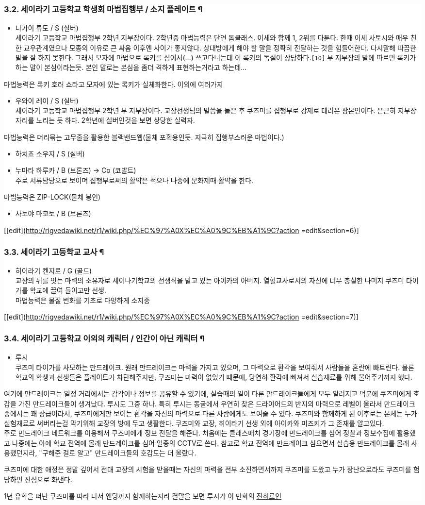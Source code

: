 ### 3.2. 세이라기 고등학교 학생회 마법집행부 / 소지 플레이트 ¶

  * 나가이 류도 / S (실버)  
세이라기 고등학교 마법집행부 2학년 지부장이다. 2학년중 마법능력은 단연 톱클래스. 이세와 함께 1, 2위를 다툰다. 한때 이세 사토시와
매우 친한 교우관계였으나 모종의 이유로 큰 싸움 이후엔 사이가 좋지않다. 상대방에게 해야 할 말을 정확히 전달하는 것을 힘들어한다. 다시말해
따끔한 말을 잘 하지 못한다. 그래서 모자에 마법으로 록키를 심어서(…) 쓰고다니는데 이 록키의 독설이 상당하다.`[10]` 부 지부장의
말에 따르면 록키가 하는 말이 본심이라는듯. 본인 말로는 본심을 좀더 격하게 표현하는거라고 하는데...  
  
마법능력은 록키 호러 쇼라고 모자에 있는 록키가 실체화한다. 이외에 여러가지  

  * 우와이 레이 / S (실버)  
세이라기 고등학교 마법집행부 2학년 부 지부장이다. 교장선생님의 말씀을 들은 후 쿠즈미를 집행부로 강제로 데려온 장본인이다. 은근히
지부장자리를 노리는 듯 하다. 2학년에 실버인것을 보면 상당한 실력자.  
  
마법능력은 머리묶는 고무줄을 활용한 블랙밴드웹(물체 포획용인듯. 지극히 집행부스러운 마법이다.)  

  * 하치죠 소우지 / S (실버)  

  * 누마타 하루카 / B (브론즈) → Co (코발트)  
주로 서류담당으로 보이며 집행부로써의 활약은 적으나 나중에 문화제때 활약을 한다.  
  
마법능력은 ZIP-LOCK(물체 봉인)  

  * 사토야 마코토 / B (브론즈)  

[[edit](http://rigvedawiki.net/r1/wiki.php/%EC%97%A0X%EC%A0%9C%EB%A1%9C?action
=edit&section=6)]

### 3.3. 세이라기 고등학교 교사 ¶

  * 히이라기 켄지로 / G (골드)  
교장의 뒤를 잇는 마력의 소유자로 세이나기학교의 선생직을 맡고 있는 아이카의 아버지. 열혈교사로서의 자신에 너무 충실한 나머지 쿠즈미
타이가를 학교에 끌여 들이고만 선생.  
마법능력은 물질 변화를 기초로 다양하게 소지중  

[[edit](http://rigvedawiki.net/r1/wiki.php/%EC%97%A0X%EC%A0%9C%EB%A1%9C?action
=edit&section=7)]

### 3.4. 세이라기 고등학교 이외의 캐릭터 / 인간이 아닌 캐릭터 ¶

  * 루시  
쿠즈미 타이가를 사모하는 만드레이크. 원래 만드레이크는 마력을 가지고 있으며, 그 마력으로 환각을 보여줘서 사람들을 혼란에 빠트린다. 물론
학교의 학생과 선생들은 플레이트가 차단해주지만, 쿠즈미는 마력이 없었기 때문에, 당연히 환각에 빠져서 실습재료를 위해 울어주기까지 했다.  
  
여기에 만드레이크는 일정 거리에서는 감각이나 정보를 공유할 수 있기에, 실습때의 일이 다른 만드레이크들에게 모두 알려지고 덕분에 쿠즈미에게
호감을 가진 만드레이크들이 생겨났다. 루시도 그중 하나. 특히 루시는 동굴에서 우연히 찾은 드라이어드의 반지의 마력으로 레벨이 올라서
만드레이크중에서는 꽤 상급이라서, 쿠즈미에게만 보이는 환각을 자신의 마력으로 다른 사람에게도 보여줄 수 있다. 쿠즈미와 함께하게 된 이후로는
본체는 누가 실험재료로 써버리는걸 막기위해 교장의 방에 두고 생활한다. 쿠즈미와 교장, 히이라기 선생 외에 아이카와 미즈키가 그 존재를
알고있다.  
주로 만드레이크 네트워크를 이용해서 쿠즈미에게 정보 전달을 해준다. 처음에는 클래스매치 경기장에 만드레이크를 심어 정찰과 정보수집에 활용했고
나중에는 아예 학교 전역에 몰래 만드레이크를 심어 일종의 CCTV로 쓴다. 참고로 학교 전역에 만드레이크 심으면서 실습용 만드레이크를 몰래
사용했던지라, "구해준 걸로 알고" 만드레이크들의 호감도는 더 올랐다.  
  
쿠즈미에 대한 애정은 정말 깊어서 전대 교장의 시험을 받을때는 자신의 마력을 전부 소진하면서까지 쿠즈미를 도왔고 누가 장난으로라도 쿠즈미를
험당하면 진심으로 화낸다.  
  
1년 유학을 떠난 쿠즈미를 따라 나서 엔딩까지 함께하는지라 결말을 보면 루시가 이 만화의
[진히로인](%EC%A7%84%ED%9E%88%EB%A1%9C%EC%9D%B8.md)  
